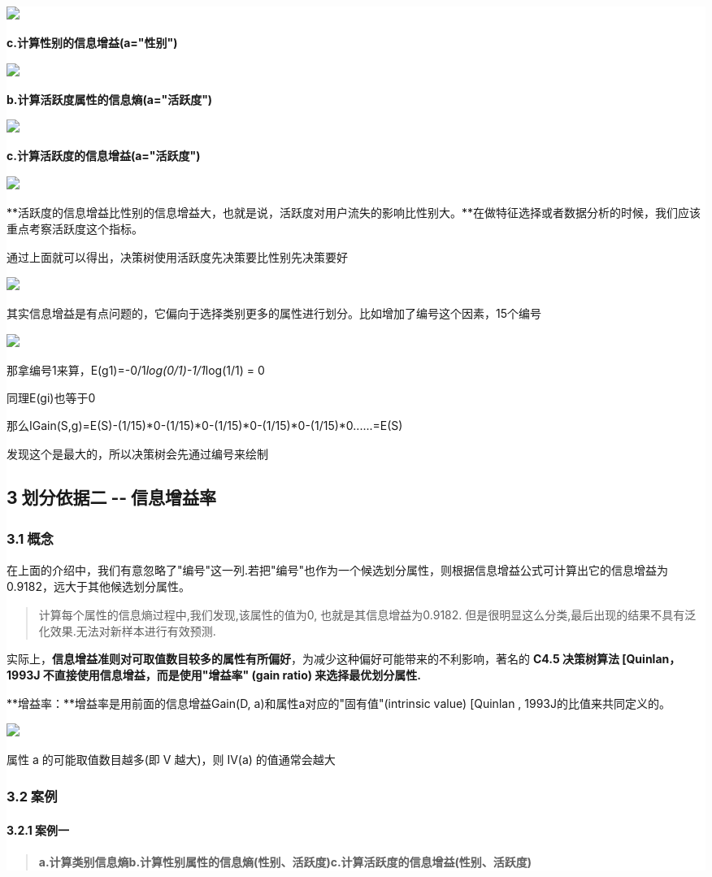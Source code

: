 ![](https://gitee.com/hxc8/images1/raw/master/img/202407172142836.jpg)

**c.计算性别的信息增益(a="性别")**

![](https://gitee.com/hxc8/images1/raw/master/img/202407172142967.jpg)

**b.计算活跃度属性的信息熵(a="活跃度")**

![](https://gitee.com/hxc8/images1/raw/master/img/202407172142036.jpg)

**c.计算活跃度的信息增益(a="活跃度")**

![](https://gitee.com/hxc8/images1/raw/master/img/202407172142300.jpg)

**活跃度的信息增益比性别的信息增益大，也就是说，活跃度对用户流失的影响比性别大。**在做特征选择或者数据分析的时候，我们应该重点考察活跃度这个指标。

通过上面就可以得出，决策树使用活跃度先决策要比性别先决策要好

![](https://gitee.com/hxc8/images1/raw/master/img/202407172142272.jpg)

其实信息增益是有点问题的，它偏向于选择类别更多的属性进行划分。比如增加了编号这个因素，15个编号

![](https://gitee.com/hxc8/images1/raw/master/img/202407172142259.jpg)

那拿编号1来算，E(g1)=-0/1*log(0/1)-1/1*log(1/1) = 0

同理E(gi)也等于0

那么IGain(S,g)=E(S)-(1/15)*0-(1/15)*0-(1/15)*0-(1/15)*0-(1/15)*0......=E(S)

发现这个是最大的，所以决策树会先通过编号来绘制

## 3 划分依据二 -- 信息增益率

### 3.1 概念

在上面的介绍中，我们有意忽略了"编号"这一列.若把"编号"也作为一个候选划分属性，则根据信息增益公式可计算出它的信息增益为 0.9182，远大于其他候选划分属性。

> 计算每个属性的信息熵过程中,我们发现,该属性的值为0, 也就是其信息增益为0.9182. 但是很明显这么分类,最后出现的结果不具有泛化效果.无法对新样本进行有效预测.


实际上，**信息增益准则对可取值数目较多的属性有所偏好**，为减少这种偏好可能带来的不利影响，著名的 **C4.5 决策树算法 [Quinlan， 1993J 不直接使用信息增益，而是使用"增益率" (gain ratio) 来选择最优划分属性.**

**增益率：**增益率是用前面的信息增益Gain(D, a)和属性a对应的"固有值"(intrinsic value) [Quinlan , 1993J的比值来共同定义的。

![](https://gitee.com/hxc8/images1/raw/master/img/202407172142040.jpg)

属性 a 的可能取值数⽬越多(即 V 越⼤)，则 IV(a) 的值通常会越⼤

### 3.2 案例

#### 3.2.1 案例一

> **a.计算类别信息熵b.计算性别属性的信息熵(性别、活跃度)c.计算活跃度的信息增益(性别、活跃度)**

